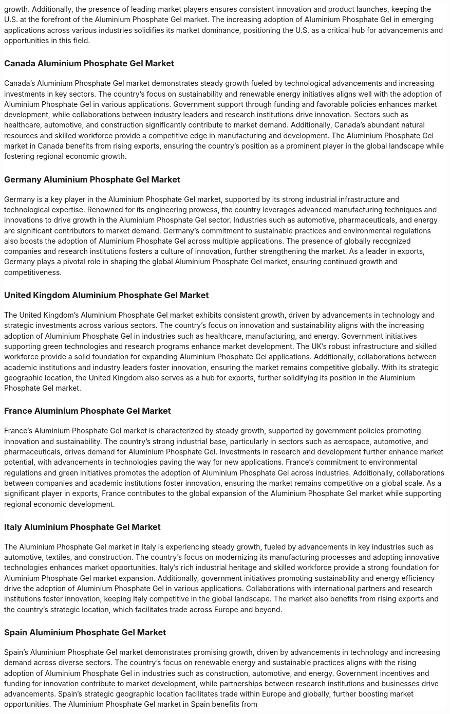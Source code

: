 growth. Additionally, the presence of leading market players ensures consistent innovation and product launches, keeping the U.S. at the forefront of the Aluminium Phosphate Gel market. The increasing adoption of Aluminium Phosphate Gel in emerging applications across various industries solidifies its market dominance, positioning the U.S. as a critical hub for advancements and opportunities in this field.</p><h3>Canada Aluminium Phosphate Gel Market</h3><p>Canada&rsquo;s Aluminium Phosphate Gel market demonstrates steady growth fueled by technological advancements and increasing investments in key sectors. The country&rsquo;s focus on sustainability and renewable energy initiatives aligns well with the adoption of Aluminium Phosphate Gel in various applications. Government support through funding and favorable policies enhances market development, while collaborations between industry leaders and research institutions drive innovation. Sectors such as healthcare, automotive, and construction significantly contribute to market demand. Additionally, Canada&rsquo;s abundant natural resources and skilled workforce provide a competitive edge in manufacturing and development. The Aluminium Phosphate Gel market in Canada benefits from rising exports, ensuring the country&rsquo;s position as a prominent player in the global landscape while fostering regional economic growth.</p><h3>Germany Aluminium Phosphate Gel Market</h3><p>Germany is a key player in the Aluminium Phosphate Gel market, supported by its strong industrial infrastructure and technological expertise. Renowned for its engineering prowess, the country leverages advanced manufacturing techniques and innovations to drive growth in the Aluminium Phosphate Gel sector. Industries such as automotive, pharmaceuticals, and energy are significant contributors to market demand. Germany&rsquo;s commitment to sustainable practices and environmental regulations also boosts the adoption of Aluminium Phosphate Gel across multiple applications. The presence of globally recognized companies and research institutions fosters a culture of innovation, further strengthening the market. As a leader in exports, Germany plays a pivotal role in shaping the global Aluminium Phosphate Gel market, ensuring continued growth and competitiveness.</p><h3>United Kingdom Aluminium Phosphate Gel Market</h3><p>The United Kingdom&rsquo;s Aluminium Phosphate Gel market exhibits consistent growth, driven by advancements in technology and strategic investments across various sectors. The country&rsquo;s focus on innovation and sustainability aligns with the increasing adoption of Aluminium Phosphate Gel in industries such as healthcare, manufacturing, and energy. Government initiatives supporting green technologies and research programs enhance market development. The UK&rsquo;s robust infrastructure and skilled workforce provide a solid foundation for expanding Aluminium Phosphate Gel applications. Additionally, collaborations between academic institutions and industry leaders foster innovation, ensuring the market remains competitive globally. With its strategic geographic location, the United Kingdom also serves as a hub for exports, further solidifying its position in the Aluminium Phosphate Gel market.</p><h3>France Aluminium Phosphate Gel Market</h3><p>France&rsquo;s Aluminium Phosphate Gel market is characterized by steady growth, supported by government policies promoting innovation and sustainability. The country&rsquo;s strong industrial base, particularly in sectors such as aerospace, automotive, and pharmaceuticals, drives demand for Aluminium Phosphate Gel. Investments in research and development further enhance market potential, with advancements in technologies paving the way for new applications. France&rsquo;s commitment to environmental regulations and green initiatives promotes the adoption of Aluminium Phosphate Gel across industries. Additionally, collaborations between companies and academic institutions foster innovation, ensuring the market remains competitive on a global scale. As a significant player in exports, France contributes to the global expansion of the Aluminium Phosphate Gel market while supporting regional economic development.</p><h3>Italy Aluminium Phosphate Gel Market</h3><p>The Aluminium Phosphate Gel market in Italy is experiencing steady growth, fueled by advancements in key industries such as automotive, textiles, and construction. The country&rsquo;s focus on modernizing its manufacturing processes and adopting innovative technologies enhances market opportunities. Italy&rsquo;s rich industrial heritage and skilled workforce provide a strong foundation for Aluminium Phosphate Gel market expansion. Additionally, government initiatives promoting sustainability and energy efficiency drive the adoption of Aluminium Phosphate Gel in various applications. Collaborations with international partners and research institutions foster innovation, keeping Italy competitive in the global landscape. The market also benefits from rising exports and the country&rsquo;s strategic location, which facilitates trade across Europe and beyond.</p><h3>Spain Aluminium Phosphate Gel Market</h3><p>Spain&rsquo;s Aluminium Phosphate Gel market demonstrates promising growth, driven by advancements in technology and increasing demand across diverse sectors. The country&rsquo;s focus on renewable energy and sustainable practices aligns with the rising adoption of Aluminium Phosphate Gel in industries such as construction, automotive, and energy. Government incentives and funding for innovation contribute to market development, while partnerships between research institutions and businesses drive advancements. Spain&rsquo;s strategic geographic location facilitates trade within Europe and globally, further boosting market opportunities. The Aluminium Phosphate Gel market in Spain benefits from